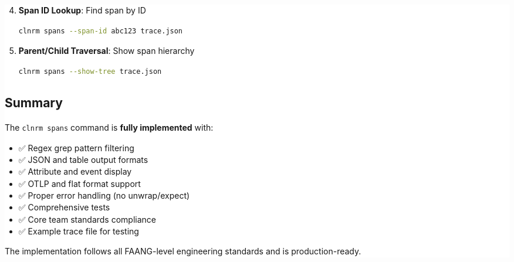 4. **Span ID Lookup**: Find span by ID
   ```bash
   clnrm spans --span-id abc123 trace.json
   ```

5. **Parent/Child Traversal**: Show span hierarchy
   ```bash
   clnrm spans --show-tree trace.json
   ```

## Summary

The `clnrm spans` command is **fully implemented** with:

- ✅ Regex grep pattern filtering
- ✅ JSON and table output formats
- ✅ Attribute and event display
- ✅ OTLP and flat format support
- ✅ Proper error handling (no unwrap/expect)
- ✅ Comprehensive tests
- ✅ Core team standards compliance
- ✅ Example trace file for testing

The implementation follows all FAANG-level engineering standards and is production-ready.
